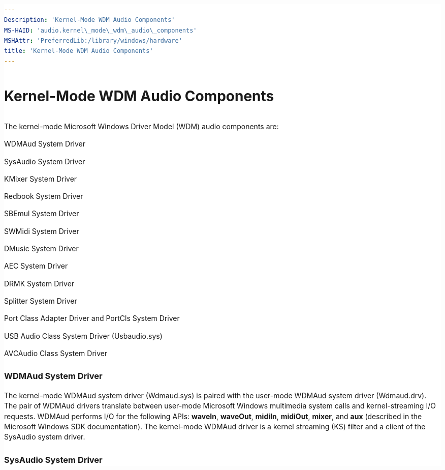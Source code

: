 ```yaml
---
Description: 'Kernel-Mode WDM Audio Components'
MS-HAID: 'audio.kernel\_mode\_wdm\_audio\_components'
MSHAttr: 'PreferredLib:/library/windows/hardware'
title: 'Kernel-Mode WDM Audio Components'
---
```


# Kernel-Mode WDM Audio Components


## <span id="kernel_mode_wdm_audio_components"></span><span id="KERNEL_MODE_WDM_AUDIO_COMPONENTS"></span>


The kernel-mode Microsoft Windows Driver Model (WDM) audio components are:

WDMAud System Driver

SysAudio System Driver

KMixer System Driver

Redbook System Driver

SBEmul System Driver

SWMidi System Driver

DMusic System Driver

AEC System Driver

DRMK System Driver

Splitter System Driver

Port Class Adapter Driver and PortCls System Driver

USB Audio Class System Driver (Usbaudio.sys)

AVCAudio Class System Driver

### <span id="km_wdmaud_system_driver"></span><span id="KM_WDMAUD_SYSTEM_DRIVER"></span>WDMAud System Driver

The kernel-mode WDMAud system driver (Wdmaud.sys) is paired with the user-mode WDMAud system driver (Wdmaud.drv). The pair of WDMAud drivers translate between user-mode Microsoft Windows multimedia system calls and kernel-streaming I/O requests. WDMAud performs I/O for the following APIs: **waveIn**, **waveOut**, **midiIn**, **midiOut**, **mixer**, and **aux** (described in the Microsoft Windows SDK documentation). The kernel-mode WDMAud driver is a kernel streaming (KS) filter and a client of the SysAudio system driver.

### <span id="sysaudio_system_driver"></span><span id="SYSAUDIO_SYSTEM_DRIVER"></span>SysAudio System Driver
